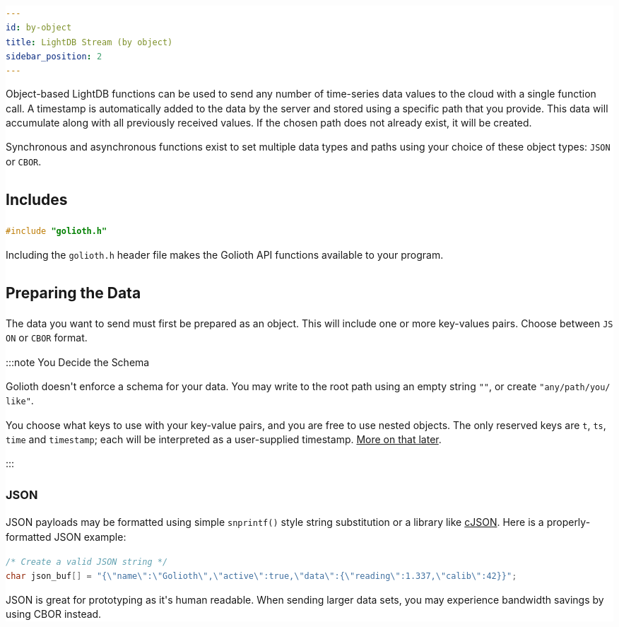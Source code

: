 ```yaml
---
id: by-object
title: LightDB Stream (by object)
sidebar_position: 2
---
```


Object-based LightDB functions can be used to send any number of time-series
data values to the cloud with a single function call. A timestamp is
automatically added to the data by the server and stored using a specific path
that you provide. This data will accumulate along with all previously received
values. If the chosen path does not already exist, it will be created.

Synchronous and asynchronous functions exist to set multiple data types and
paths using your choice of these object types: `JSON` or `CBOR`.

## Includes

```c
#include "golioth.h"
```

Including the `golioth.h` header file makes the Golioth API functions available
to your program.

## Preparing the Data

The data you want to send must first be prepared as an object. This will include
one or more key-values pairs. Choose between `JSON` or `CBOR` format.

:::note You Decide the Schema

Golioth doesn't enforce a schema for your data. You may write to the root path
using an empty string `""`, or create `"any/path/you/like"`.

You choose what keys to use with your key-value pairs, and you are free to use
nested objects. The only reserved keys are `t`, `ts`, `time` and `timestamp`;
each will be interpreted as a user-supplied timestamp. [More on that
later](by-object#custom-timestamps).

:::

### JSON

JSON payloads may be formatted using simple `snprintf()` style string
substitution or a library like [cJSON](https://github.com/DaveGamble/cJSON).
Here is a properly-formatted JSON example:

```c
/* Create a valid JSON string */
char json_buf[] = "{\"name\":\"Golioth\",\"active\":true,\"data\":{\"reading\":1.337,\"calib\":42}}";
```

JSON is great for prototyping as it's human readable. When sending larger data
sets, you may experience bandwidth savings by using CBOR instead.
